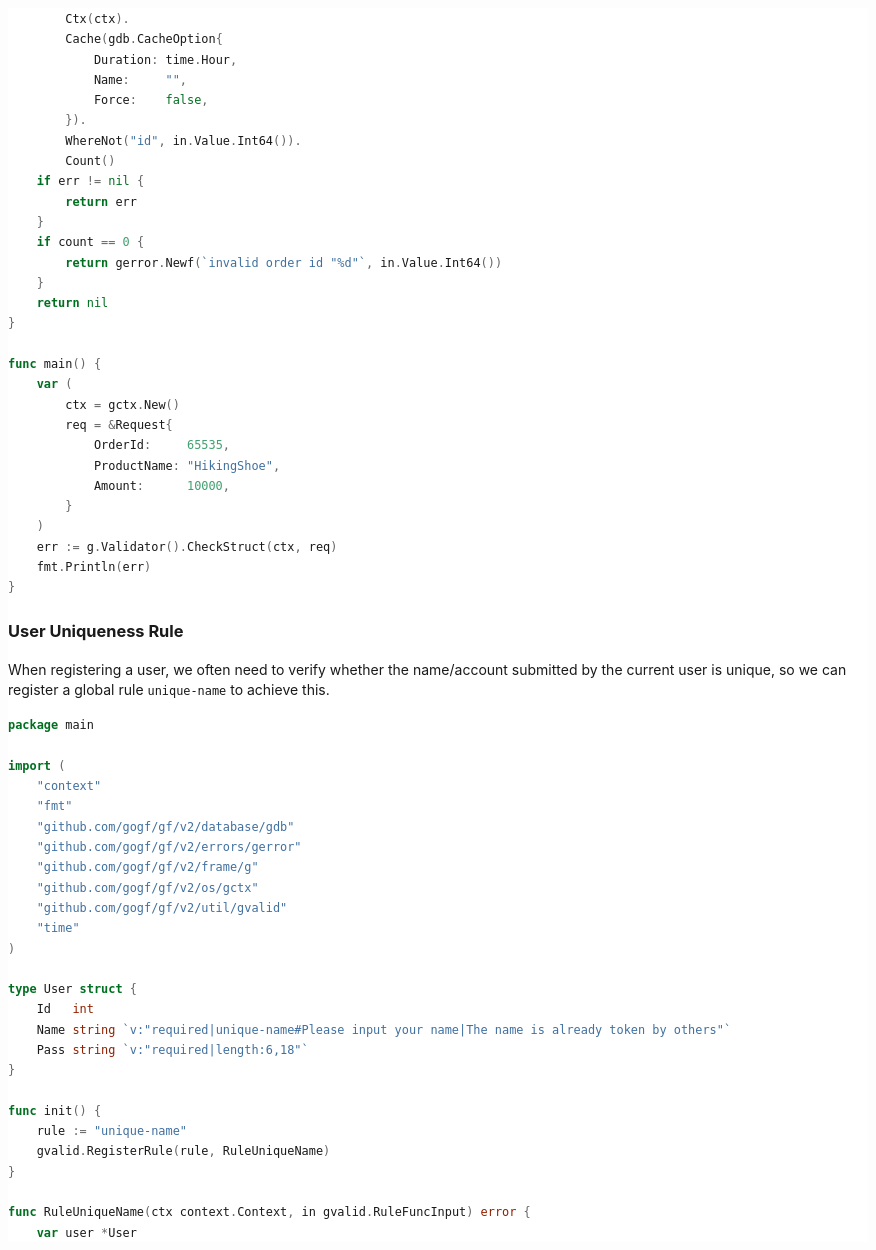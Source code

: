 ```go
        Ctx(ctx).
        Cache(gdb.CacheOption{
            Duration: time.Hour,
            Name:     "",
            Force:    false,
        }).
        WhereNot("id", in.Value.Int64()).
        Count()
    if err != nil {
        return err
    }
    if count == 0 {
        return gerror.Newf(`invalid order id "%d"`, in.Value.Int64())
    }
    return nil
}

func main() {
    var (
        ctx = gctx.New()
        req = &Request{
            OrderId:     65535,
            ProductName: "HikingShoe",
            Amount:      10000,
        }
    )
    err := g.Validator().CheckStruct(ctx, req)
    fmt.Println(err)
}
```

### User Uniqueness Rule

When registering a user, we often need to verify whether the name/account submitted by the current user is unique, so we can register a global rule `unique-name` to achieve this.

```go
package main

import (
    "context"
    "fmt"
    "github.com/gogf/gf/v2/database/gdb"
    "github.com/gogf/gf/v2/errors/gerror"
    "github.com/gogf/gf/v2/frame/g"
    "github.com/gogf/gf/v2/os/gctx"
    "github.com/gogf/gf/v2/util/gvalid"
    "time"
)

type User struct {
    Id   int
    Name string `v:"required|unique-name#Please input your name|The name is already token by others"`
    Pass string `v:"required|length:6,18"`
}

func init() {
    rule := "unique-name"
    gvalid.RegisterRule(rule, RuleUniqueName)
}

func RuleUniqueName(ctx context.Context, in gvalid.RuleFuncInput) error {
    var user *User
```